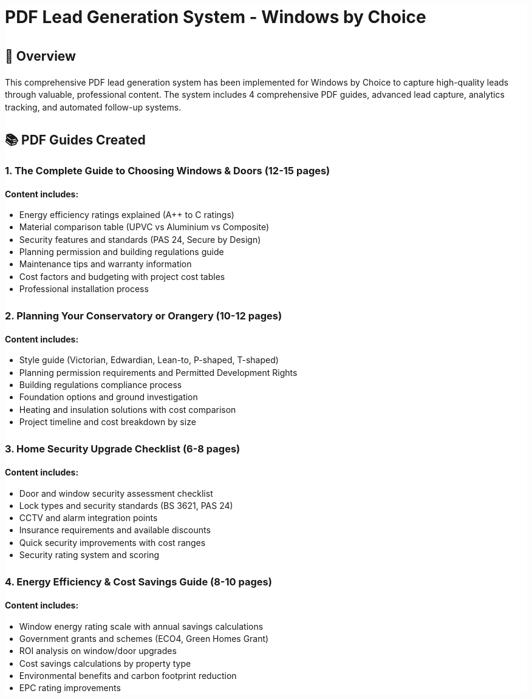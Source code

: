 # PDF Lead Generation System - Windows by Choice

## 🎯 Overview

This comprehensive PDF lead generation system has been implemented for Windows by Choice to capture high-quality leads through valuable, professional content. The system includes 4 comprehensive PDF guides, advanced lead capture, analytics tracking, and automated follow-up systems.

## 📚 PDF Guides Created

### 1. The Complete Guide to Choosing Windows & Doors (12-15 pages)
**Content includes:**
- Energy efficiency ratings explained (A++ to C ratings)
- Material comparison table (UPVC vs Aluminium vs Composite)
- Security features and standards (PAS 24, Secure by Design)
- Planning permission and building regulations guide
- Maintenance tips and warranty information
- Cost factors and budgeting with project cost tables
- Professional installation process

### 2. Planning Your Conservatory or Orangery (10-12 pages)
**Content includes:**
- Style guide (Victorian, Edwardian, Lean-to, P-shaped, T-shaped)
- Planning permission requirements and Permitted Development Rights
- Building regulations compliance process
- Foundation options and ground investigation
- Heating and insulation solutions with cost comparison
- Project timeline and cost breakdown by size

### 3. Home Security Upgrade Checklist (6-8 pages)
**Content includes:**
- Door and window security assessment checklist
- Lock types and security standards (BS 3621, PAS 24)
- CCTV and alarm integration points
- Insurance requirements and available discounts
- Quick security improvements with cost ranges
- Security rating system and scoring

### 4. Energy Efficiency & Cost Savings Guide (8-10 pages)
**Content includes:**
- Window energy rating scale with annual savings calculations
- Government grants and schemes (ECO4, Green Homes Grant)
- ROI analysis on window/door upgrades
- Cost savings calculations by property type
- Environmental benefits and carbon footprint reduction
- EPC rating improvements
